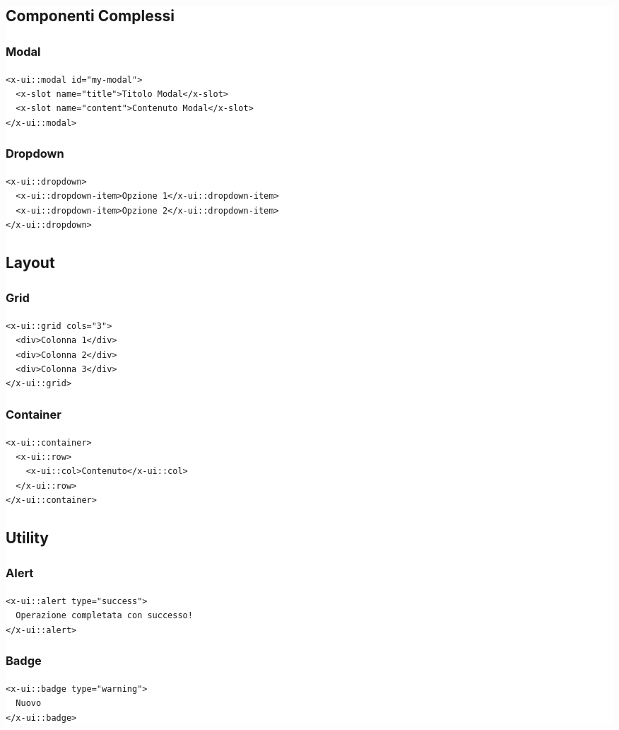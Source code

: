 ## Componenti Complessi

### Modal
```blade
<x-ui::modal id="my-modal">
  <x-slot name="title">Titolo Modal</x-slot>
  <x-slot name="content">Contenuto Modal</x-slot>
</x-ui::modal>
```

### Dropdown
```blade
<x-ui::dropdown>
  <x-ui::dropdown-item>Opzione 1</x-ui::dropdown-item>
  <x-ui::dropdown-item>Opzione 2</x-ui::dropdown-item>
</x-ui::dropdown>
```

## Layout

### Grid
```blade
<x-ui::grid cols="3">
  <div>Colonna 1</div>
  <div>Colonna 2</div>
  <div>Colonna 3</div>
</x-ui::grid>
```

### Container
```blade
<x-ui::container>
  <x-ui::row>
    <x-ui::col>Contenuto</x-ui::col>
  </x-ui::row>
</x-ui::container>
```

## Utility

### Alert
```blade
<x-ui::alert type="success">
  Operazione completata con successo!
</x-ui::alert>
```

### Badge
```blade
<x-ui::badge type="warning">
  Nuovo
</x-ui::badge>
```
